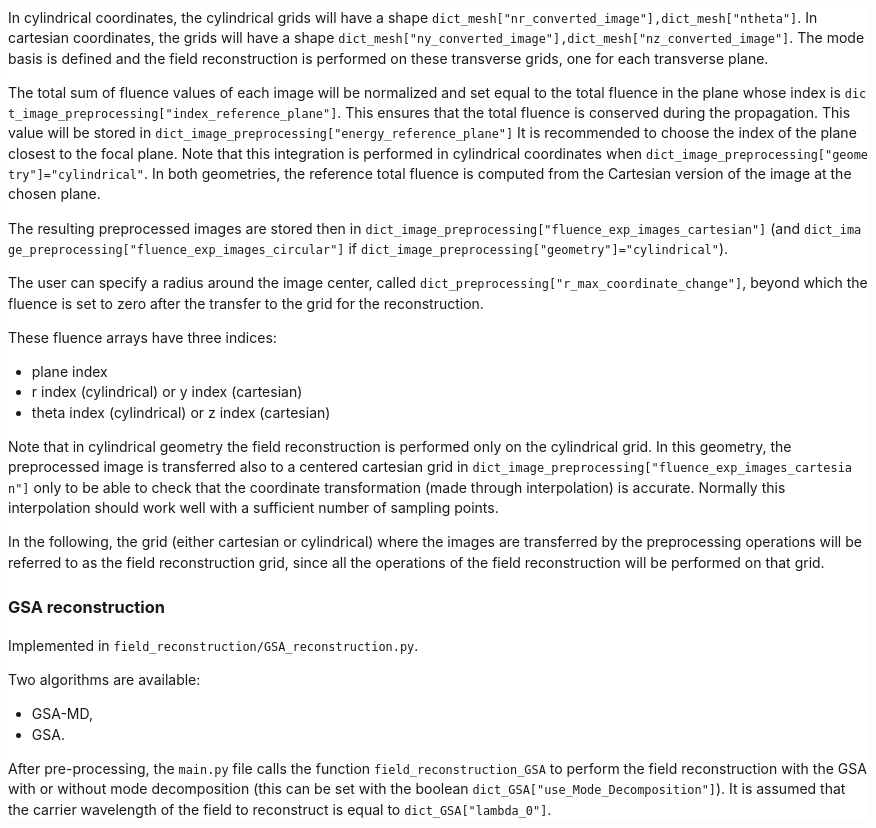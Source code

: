 In cylindrical coordinates, the cylindrical grids will have a shape `dict_mesh["nr_converted_image"],dict_mesh["ntheta"]`. 
In cartesian coordinates, the grids will have a shape `dict_mesh["ny_converted_image"],dict_mesh["nz_converted_image"]`. 
The mode basis is defined and the field reconstruction is performed on these transverse grids, one for each transverse plane.

The total sum of fluence values of each image
will be normalized and set equal to the total fluence in the plane whose index is 
`dict_image_preprocessing["index_reference_plane"]`. This ensures 
that the total fluence is conserved during the propagation. This value will
be stored in `dict_image_preprocessing["energy_reference_plane"]`
It is recommended to choose the index of the plane closest to the focal plane. 
Note that this integration is performed in cylindrical coordinates when `dict_image_preprocessing["geometry"]="cylindrical"`. 
In both geometries, the reference total fluence is computed from the Cartesian 
version of the image at the chosen plane.

The resulting preprocessed images are stored then 
in `dict_image_preprocessing["fluence_exp_images_cartesian"]` 
(and `dict_image_preprocessing["fluence_exp_images_circular"]` 
if `dict_image_preprocessing["geometry"]="cylindrical"`).

The user can specify a radius around the image center, called `dict_preprocessing["r_max_coordinate_change"]`, 
beyond which the fluence is set to zero after the transfer to the grid 
for the reconstruction.

These fluence arrays have three indices:
- plane index
- r     index (cylindrical) or y index (cartesian)
- theta index (cylindrical) or z index (cartesian)

Note that in cylindrical geometry the field reconstruction is performed only 
on the cylindrical grid. In this geometry, the preprocessed image is transferred 
also to a centered cartesian grid in `dict_image_preprocessing["fluence_exp_images_cartesian"]` 
only to be able to check that the coordinate transformation 
(made through interpolation) is accurate. Normally this interpolation should 
work well with a sufficient number of sampling points.

In the following, the grid (either cartesian or cylindrical) where the images 
are transferred by the preprocessing operations will be referred to as the field 
reconstruction grid, since all the operations of the field reconstruction 
will be performed on that grid.

### GSA reconstruction 
Implemented in `field_reconstruction/GSA_reconstruction.py`.

Two algorithms are available:
- GSA-MD,
- GSA.

After pre-processing, the `main.py` file calls the function `field_reconstruction_GSA`
to perform the field reconstruction with the GSA with or without mode decomposition
(this can be set with the boolean `dict_GSA["use_Mode_Decomposition"]`).
It is assumed that the carrier wavelength of the field to reconstruct is equal 
to `dict_GSA["lambda_0"]`.
